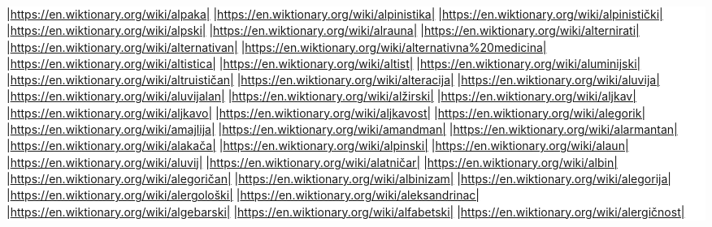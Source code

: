 |https://en.wiktionary.org/wiki/alpaka|
|https://en.wiktionary.org/wiki/alpinistika|
|https://en.wiktionary.org/wiki/alpinistički|
|https://en.wiktionary.org/wiki/alpski|
|https://en.wiktionary.org/wiki/alrauna|
|https://en.wiktionary.org/wiki/alternirati|
|https://en.wiktionary.org/wiki/alternativan|
|https://en.wiktionary.org/wiki/alternativna%20medicina|
|https://en.wiktionary.org/wiki/altistica|
|https://en.wiktionary.org/wiki/altist|
|https://en.wiktionary.org/wiki/aluminijski|
|https://en.wiktionary.org/wiki/altruističan|
|https://en.wiktionary.org/wiki/alteracija|
|https://en.wiktionary.org/wiki/aluvija|
|https://en.wiktionary.org/wiki/aluvijalan|
|https://en.wiktionary.org/wiki/alžirski|
|https://en.wiktionary.org/wiki/aljkav|
|https://en.wiktionary.org/wiki/aljkavo|
|https://en.wiktionary.org/wiki/aljkavost|
|https://en.wiktionary.org/wiki/alegorik|
|https://en.wiktionary.org/wiki/amajlija|
|https://en.wiktionary.org/wiki/amandman|
|https://en.wiktionary.org/wiki/alarmantan|
|https://en.wiktionary.org/wiki/alakača|
|https://en.wiktionary.org/wiki/alpinski|
|https://en.wiktionary.org/wiki/alaun|
|https://en.wiktionary.org/wiki/aluvij|
|https://en.wiktionary.org/wiki/alatničar|
|https://en.wiktionary.org/wiki/albin|
|https://en.wiktionary.org/wiki/alegoričan|
|https://en.wiktionary.org/wiki/albinizam|
|https://en.wiktionary.org/wiki/alegorija|
|https://en.wiktionary.org/wiki/alergološki|
|https://en.wiktionary.org/wiki/aleksandrinac|
|https://en.wiktionary.org/wiki/algebarski|
|https://en.wiktionary.org/wiki/alfabetski|
|https://en.wiktionary.org/wiki/alergičnost|